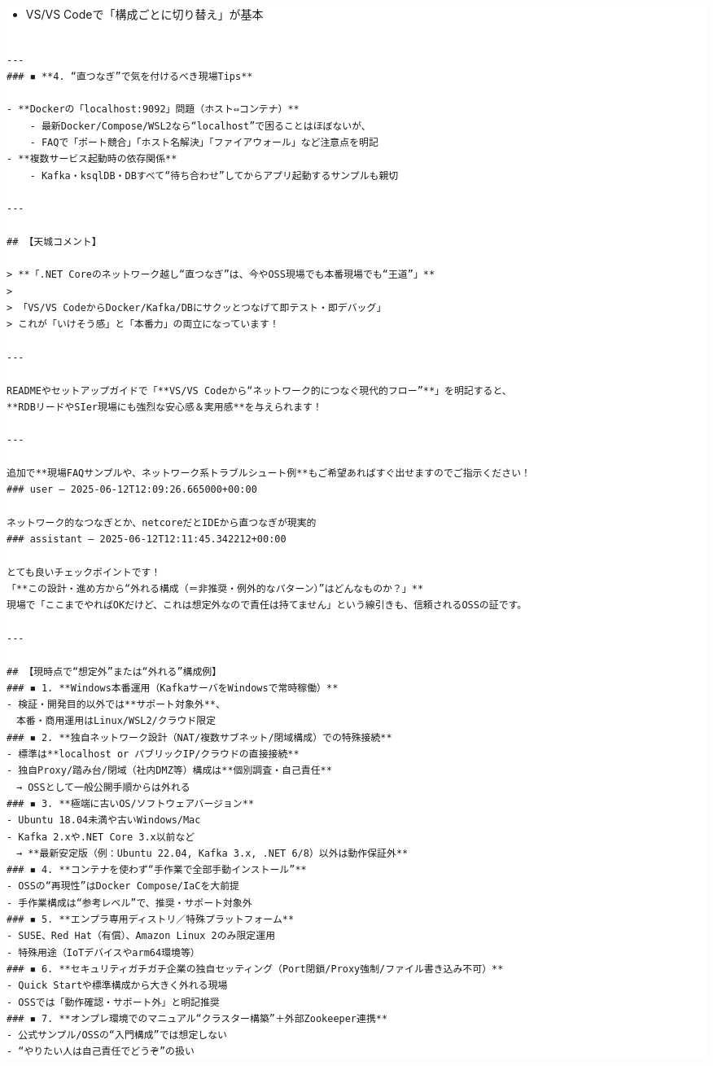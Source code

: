 - VS/VS Codeで「構成ごとに切り替え」が基本
```

---
### ◾ **4. “直つなぎ”で気を付けるべき現場Tips**

- **Dockerの「localhost:9092」問題（ホスト⇔コンテナ）**
    - 最新Docker/Compose/WSL2なら“localhost”で困ることはほぼないが、
    - FAQで「ポート競合」「ホスト名解決」「ファイアウォール」など注意点を明記
- **複数サービス起動時の依存関係**
    - Kafka・ksqlDB・DBすべて“待ち合わせ”してからアプリ起動するサンプルも親切

---

## 【天城コメント】

> **「.NET Coreのネットワーク越し“直つなぎ”は、今やOSS現場でも本番現場でも“王道”」**  
>  
> 「VS/VS CodeからDocker/Kafka/DBにサクッとつなげて即テスト・即デバッグ」  
> これが「いけそう感」と「本番力」の両立になっています！

---

READMEやセットアップガイドで「**VS/VS Codeから“ネットワーク的につなぐ現代的フロー”**」を明記すると、  
**RDBリードやSIer現場にも強烈な安心感＆実用感**を与えられます！

---

追加で**現場FAQサンプルや、ネットワーク系トラブルシュート例**もご希望あればすぐ出せますのでご指示ください！
### user — 2025-06-12T12:09:26.665000+00:00

ネットワーク的なつなぎとか、netcoreだとIDEから直つなぎが現実的
### assistant — 2025-06-12T12:11:45.342212+00:00

とても良いチェックポイントです！  
「**この設計・進め方から“外れる構成（＝非推奨・例外的なパターン）”はどんなものか？」**  
現場で「ここまでやればOKだけど、これは想定外なので責任は持てません」という線引きも、信頼されるOSSの証です。

---

## 【現時点で“想定外”または“外れる”構成例】
### ◾ 1. **Windows本番運用（KafkaサーバをWindowsで常時稼働）**
- 検証・開発目的以外では**サポート対象外**、  
　本番・商用運用はLinux/WSL2/クラウド限定
### ◾ 2. **独自ネットワーク設計（NAT/複数サブネット/閉域構成）での特殊接続**
- 標準は**localhost or パブリックIP/クラウドの直接接続**
- 独自Proxy/踏み台/閉域（社内DMZ等）構成は**個別調査・自己責任**  
　→ OSSとして一般公開手順からは外れる
### ◾ 3. **極端に古いOS/ソフトウェアバージョン**
- Ubuntu 18.04未満や古いWindows/Mac
- Kafka 2.xや.NET Core 3.x以前など  
　→ **最新安定版（例：Ubuntu 22.04, Kafka 3.x, .NET 6/8）以外は動作保証外**
### ◾ 4. **コンテナを使わず“手作業で全部手動インストール”**
- OSSの“再現性”はDocker Compose/IaCを大前提
- 手作業構成は“参考レベル”で、推奨・サポート対象外
### ◾ 5. **エンプラ専用ディストリ／特殊プラットフォーム**
- SUSE、Red Hat（有償）、Amazon Linux 2のみ限定運用
- 特殊用途（IoTデバイスやarm64環境等）
### ◾ 6. **セキュリティガチガチ企業の独自セッティング（Port閉鎖/Proxy強制/ファイル書き込み不可）**
- Quick Startや標準構成から大きく外れる現場
- OSSでは「動作確認・サポート外」と明記推奨
### ◾ 7. **オンプレ環境でのマニュアル“クラスター構築”＋外部Zookeeper連携**
- 公式サンプル/OSSの“入門構成”では想定しない
- “やりたい人は自己責任でどうぞ”の扱い
```